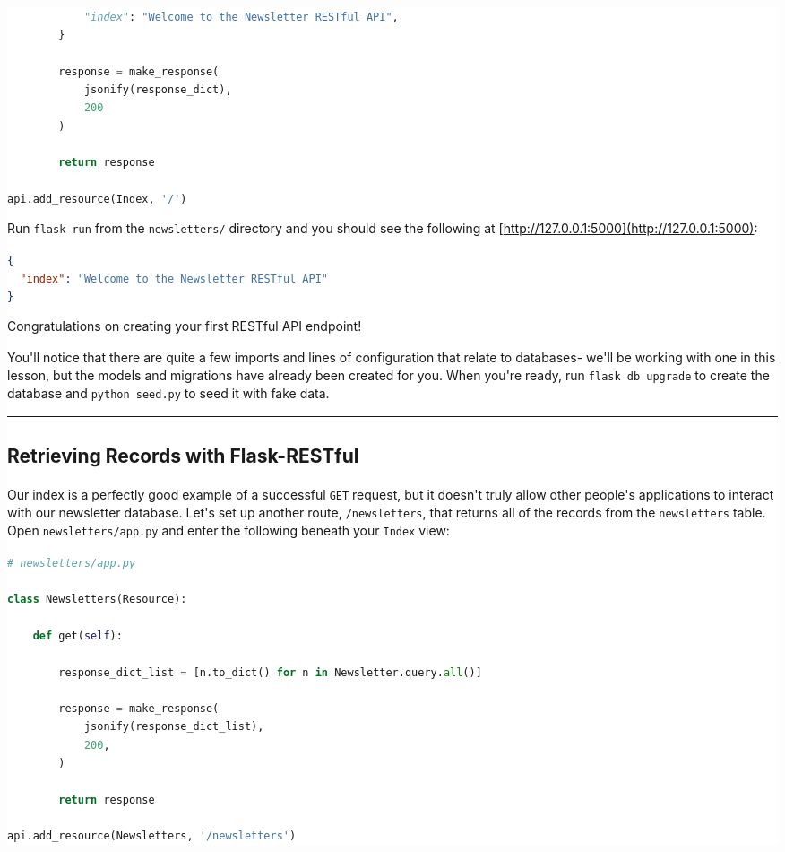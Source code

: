 ```py
            "index": "Welcome to the Newsletter RESTful API",
        }
        
        response = make_response(
            jsonify(response_dict),
            200
        )

        return response

api.add_resource(Index, '/')

```

Run `flask run` from the `newsletters/` directory and you should see the
following at [http://127.0.0.1:5000](http://127.0.0.1:5000):

```json
{
  "index": "Welcome to the Newsletter RESTful API"
}
```

Congratulations on creating your first RESTful API endpoint!

You'll notice that there are quite a few imports and lines of configuration that
relate to databases- we'll be working with one in this lesson, but the models
and migrations have already been created for you. When you're ready, run
`flask db upgrade` to create the database and `python seed.py` to seed it with
fake data.

***

## Retrieving Records with Flask-RESTful

Our index is a perfectly good example of a successful `GET` request, but it
doesn't truly allow other people's applications to interact with our newsletter
database. Let's set up another route, `/newsletters`, that returns all of the
records from the `newsletters` table. Open `newsletters/app.py` and enter the
following beneath your `Index` view:

```py
# newsletters/app.py

class Newsletters(Resource):

    def get(self):

        response_dict_list = [n.to_dict() for n in Newsletter.query.all()]

        response = make_response(
            jsonify(response_dict_list),
            200,
        )

        return response

api.add_resource(Newsletters, '/newsletters')

```


[frest]: https://flask-restful.readthedocs.io/en/latest/